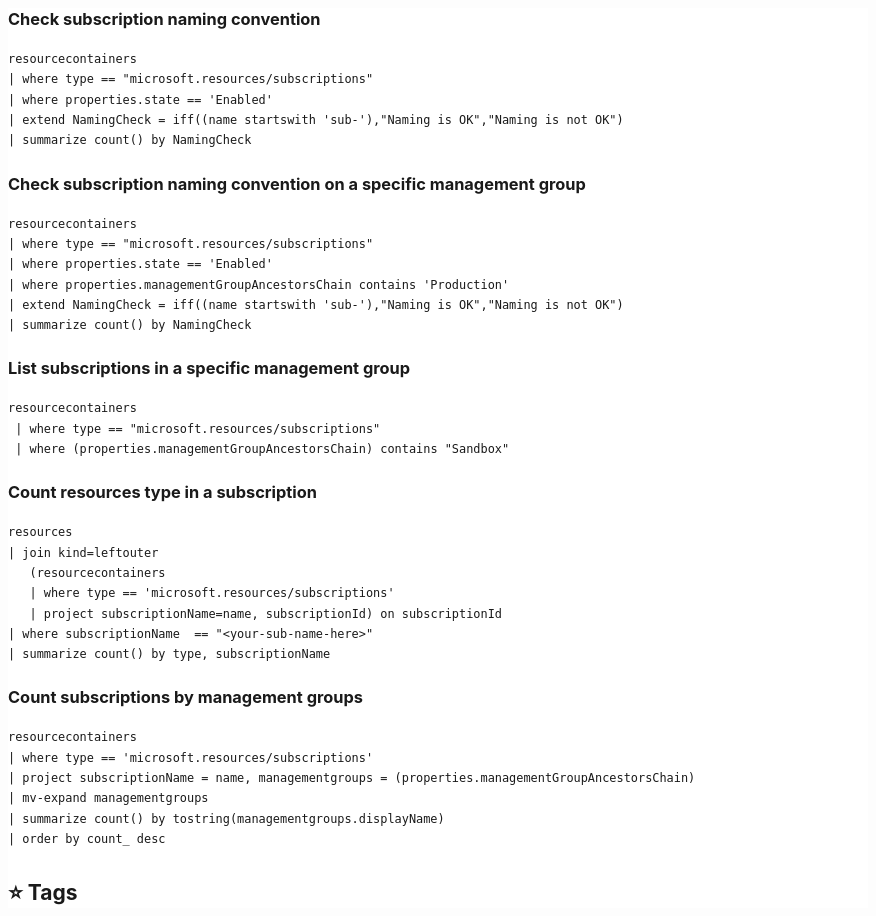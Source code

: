 ### Check subscription naming convention

```kql
resourcecontainers
| where type == "microsoft.resources/subscriptions"
| where properties.state == 'Enabled'
| extend NamingCheck = iff((name startswith 'sub-'),"Naming is OK","Naming is not OK")
| summarize count() by NamingCheck
```

### Check subscription naming convention on a specific management group

```kql
resourcecontainers
| where type == "microsoft.resources/subscriptions"
| where properties.state == 'Enabled'
| where properties.managementGroupAncestorsChain contains 'Production'
| extend NamingCheck = iff((name startswith 'sub-'),"Naming is OK","Naming is not OK")
| summarize count() by NamingCheck
```

### List subscriptions in a specific management group

```kql
resourcecontainers
 | where type == "microsoft.resources/subscriptions"
 | where (properties.managementGroupAncestorsChain) contains "Sandbox"
```

### Count resources type in a subscription

```kql
resources
| join kind=leftouter
   (resourcecontainers
   | where type == 'microsoft.resources/subscriptions'
   | project subscriptionName=name, subscriptionId) on subscriptionId
| where subscriptionName  == "<your-sub-name-here>"
| summarize count() by type, subscriptionName
```

### Count subscriptions by management groups

```kql
resourcecontainers
| where type == 'microsoft.resources/subscriptions'
| project subscriptionName = name, managementgroups = (properties.managementGroupAncestorsChain)
| mv-expand managementgroups
| summarize count() by tostring(managementgroups.displayName)
| order by count_ desc
```

## ⭐ Tags
